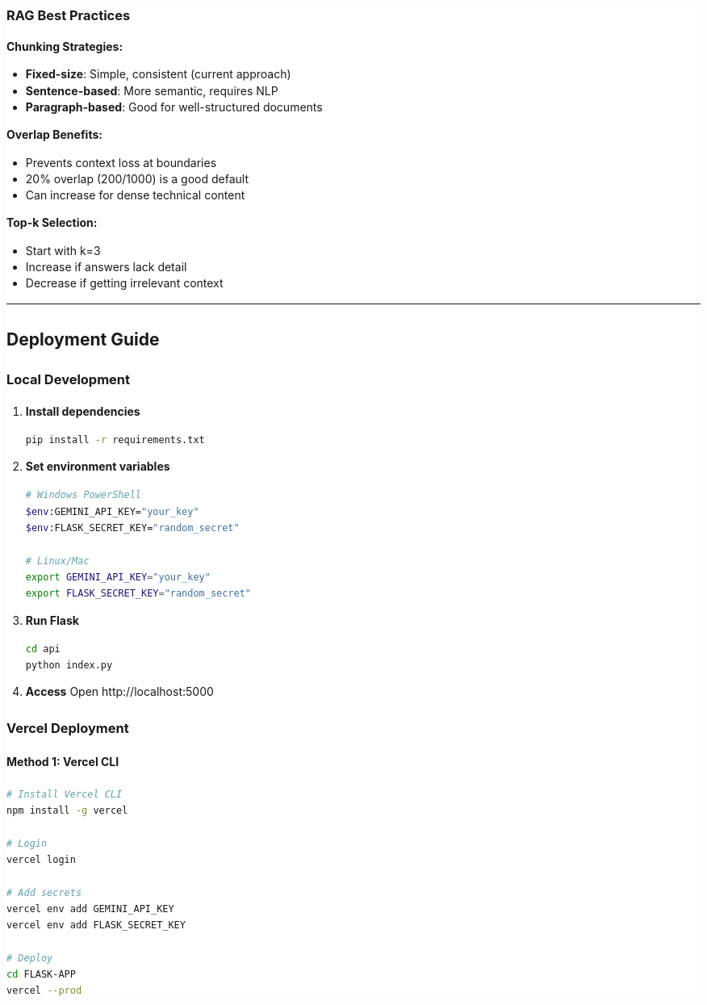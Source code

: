 ### RAG Best Practices

**Chunking Strategies:**
- **Fixed-size**: Simple, consistent (current approach)
- **Sentence-based**: More semantic, requires NLP
- **Paragraph-based**: Good for well-structured documents

**Overlap Benefits:**
- Prevents context loss at boundaries
- 20% overlap (200/1000) is a good default
- Can increase for dense technical content

**Top-k Selection:**
- Start with k=3
- Increase if answers lack detail
- Decrease if getting irrelevant context

---

## Deployment Guide

### Local Development

1. **Install dependencies**
   ```bash
   pip install -r requirements.txt
   ```

2. **Set environment variables**
   ```bash
   # Windows PowerShell
   $env:GEMINI_API_KEY="your_key"
   $env:FLASK_SECRET_KEY="random_secret"
   
   # Linux/Mac
   export GEMINI_API_KEY="your_key"
   export FLASK_SECRET_KEY="random_secret"
   ```

3. **Run Flask**
   ```bash
   cd api
   python index.py
   ```

4. **Access**
   Open http://localhost:5000

### Vercel Deployment

#### Method 1: Vercel CLI

```bash
# Install Vercel CLI
npm install -g vercel

# Login
vercel login

# Add secrets
vercel env add GEMINI_API_KEY
vercel env add FLASK_SECRET_KEY

# Deploy
cd FLASK-APP
vercel --prod
```
